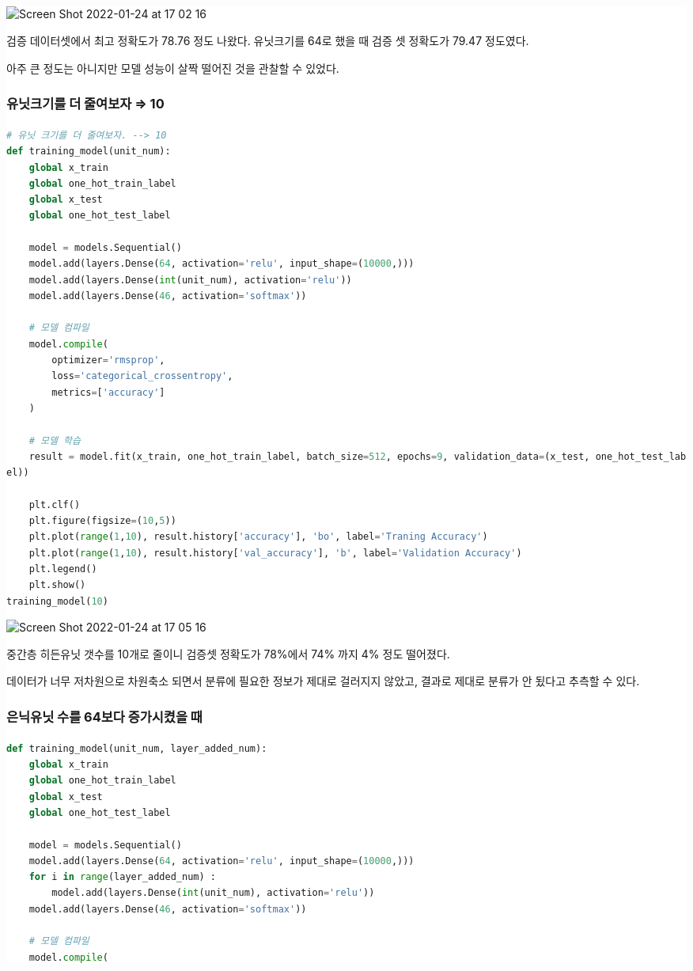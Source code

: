 ```python 
```
<img width="600" alt="Screen Shot 2022-01-24 at 17 02 16" src="https://user-images.githubusercontent.com/83487073/150744028-d59ef472-2987-4c56-9d5b-fabad867eed6.png">

검증 데이터셋에서 최고 정확도가 78.76 정도 나왔다. 유닛크기를 64로 했을 때 검증 셋 정확도가 79.47 정도였다. 

아주 큰 정도는 아니지만 모델 성능이 살짝 떨어진 것을 관찰할 수 있었다. 

### 유닛크기를 더 줄여보자 $\Rightarrow$ 10 

```python
# 유닛 크기를 더 줄여보자. --> 10 
def training_model(unit_num):
    global x_train 
    global one_hot_train_label
    global x_test
    global one_hot_test_label

    model = models.Sequential()
    model.add(layers.Dense(64, activation='relu', input_shape=(10000,)))
    model.add(layers.Dense(int(unit_num), activation='relu'))
    model.add(layers.Dense(46, activation='softmax'))

    # 모델 컴파일
    model.compile(
        optimizer='rmsprop',
        loss='categorical_crossentropy',
        metrics=['accuracy']
    )

    # 모델 학습 
    result = model.fit(x_train, one_hot_train_label, batch_size=512, epochs=9, validation_data=(x_test, one_hot_test_label))

    plt.clf()
    plt.figure(figsize=(10,5))
    plt.plot(range(1,10), result.history['accuracy'], 'bo', label='Traning Accuracy')
    plt.plot(range(1,10), result.history['val_accuracy'], 'b', label='Validation Accuracy')
    plt.legend()
    plt.show()
training_model(10)
```
<img width="600" alt="Screen Shot 2022-01-24 at 17 05 16" src="https://user-images.githubusercontent.com/83487073/150744453-015e7ad2-22e3-4855-b09d-05cddfcbfde5.png">

중간층 히든유닛 갯수를 10개로 줄이니 검증셋 정확도가 78%에서 74% 까지 4% 정도 떨어졌다. 

데이터가 너무 저차원으로 차원축소 되면서 분류에 필요한 정보가 제대로 걸러지지 않았고, 결과로 제대로 분류가 안 됬다고 추측할 수 있다. 


### 은닉유닛 수를 64보다 증가시켰을 때 

```python 
def training_model(unit_num, layer_added_num):
    global x_train 
    global one_hot_train_label
    global x_test
    global one_hot_test_label

    model = models.Sequential()
    model.add(layers.Dense(64, activation='relu', input_shape=(10000,)))
    for i in range(layer_added_num) : 
        model.add(layers.Dense(int(unit_num), activation='relu'))
    model.add(layers.Dense(46, activation='softmax'))

    # 모델 컴파일
    model.compile(
```